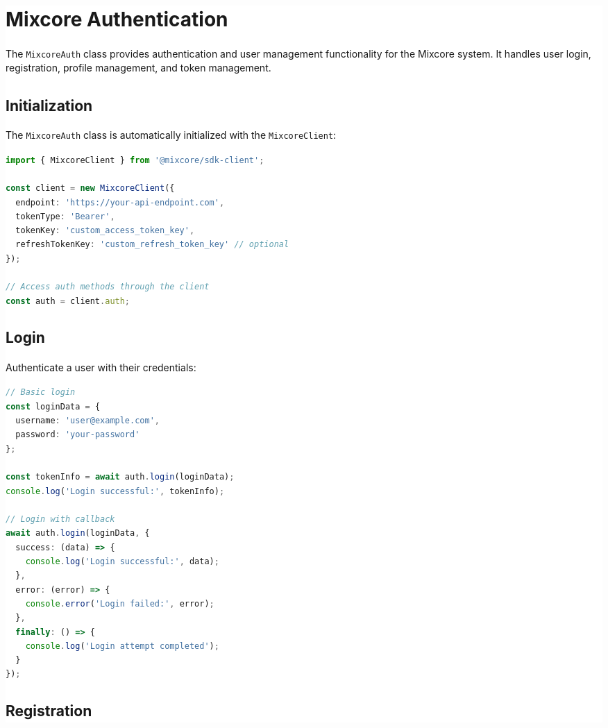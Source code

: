 # Mixcore Authentication

The `MixcoreAuth` class provides authentication and user management functionality for the Mixcore system. It handles user login, registration, profile management, and token management.

## Initialization

The `MixcoreAuth` class is automatically initialized with the `MixcoreClient`:

```typescript
import { MixcoreClient } from '@mixcore/sdk-client';

const client = new MixcoreClient({
  endpoint: 'https://your-api-endpoint.com',
  tokenType: 'Bearer',
  tokenKey: 'custom_access_token_key',
  refreshTokenKey: 'custom_refresh_token_key' // optional
});

// Access auth methods through the client
const auth = client.auth;
```

## Login

Authenticate a user with their credentials:

```typescript
// Basic login
const loginData = {
  username: 'user@example.com',
  password: 'your-password'
};

const tokenInfo = await auth.login(loginData);
console.log('Login successful:', tokenInfo);

// Login with callback
await auth.login(loginData, {
  success: (data) => {
    console.log('Login successful:', data);
  },
  error: (error) => {
    console.error('Login failed:', error);
  },
  finally: () => {
    console.log('Login attempt completed');
  }
});
```

## Registration
